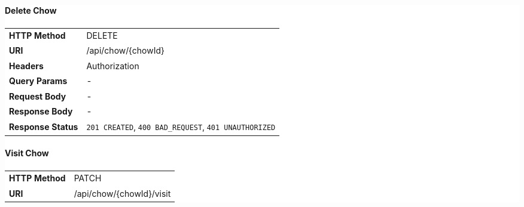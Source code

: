 </table>

#### Delete Chow

<table>

<tr>
  <td> <b>HTTP Method</b> </td> 
  <td> DELETE </td>
</tr>

<tr>
  <td> <b>URI</b> </td> 
  <td> /api/chow/{chowId} </td>
</tr>

<tr>
  <td> <b>Headers</b> </td> 
  <td> Authorization </td>
</tr>

<tr>
  <td> <b>Query Params</b> </td> 
  <td> - </td>
</tr>

<tr>
  <td> <b>Request Body</b> </td>
  <td> - </td>
</tr>

<tr>
  <td> <b>Response Body</b> </td>
  <td> - </td>
</tr>

<tr>
  <td> <b>Response Status</b> </td> 
  <td> <code>201 CREATED</code>,  <code>400 BAD_REQUEST</code>, <code>401 UNAUTHORIZED</code> </td>
</tr>

</table>

#### Visit Chow

<table>

<tr>
  <td> <b>HTTP Method</b> </td> 
  <td> PATCH </td>
</tr>

<tr>
  <td> <b>URI</b> </td> 
  <td> /api/chow/{chowId}/visit </td>
</tr>
